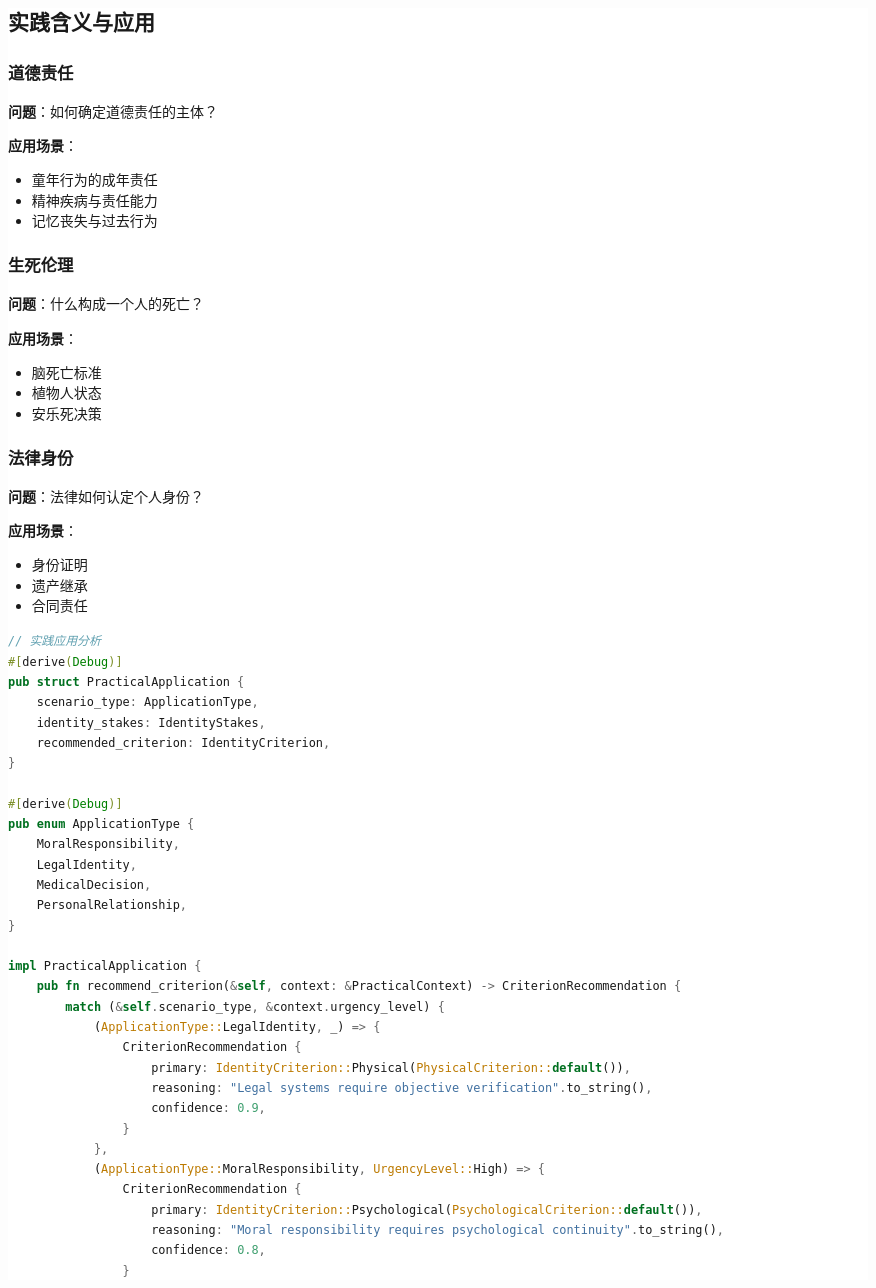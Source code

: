 ## 实践含义与应用

### 道德责任

**问题**：如何确定道德责任的主体？

**应用场景**：

- 童年行为的成年责任
- 精神疾病与责任能力
- 记忆丧失与过去行为

### 生死伦理

**问题**：什么构成一个人的死亡？

**应用场景**：

- 脑死亡标准
- 植物人状态
- 安乐死决策

### 法律身份

**问题**：法律如何认定个人身份？

**应用场景**：

- 身份证明
- 遗产继承
- 合同责任

```rust
// 实践应用分析
#[derive(Debug)]
pub struct PracticalApplication {
    scenario_type: ApplicationType,
    identity_stakes: IdentityStakes,
    recommended_criterion: IdentityCriterion,
}

#[derive(Debug)]
pub enum ApplicationType {
    MoralResponsibility,
    LegalIdentity,
    MedicalDecision,
    PersonalRelationship,
}

impl PracticalApplication {
    pub fn recommend_criterion(&self, context: &PracticalContext) -> CriterionRecommendation {
        match (&self.scenario_type, &context.urgency_level) {
            (ApplicationType::LegalIdentity, _) => {
                CriterionRecommendation {
                    primary: IdentityCriterion::Physical(PhysicalCriterion::default()),
                    reasoning: "Legal systems require objective verification".to_string(),
                    confidence: 0.9,
                }
            },
            (ApplicationType::MoralResponsibility, UrgencyLevel::High) => {
                CriterionRecommendation {
                    primary: IdentityCriterion::Psychological(PsychologicalCriterion::default()),
                    reasoning: "Moral responsibility requires psychological continuity".to_string(),
                    confidence: 0.8,
                }
```